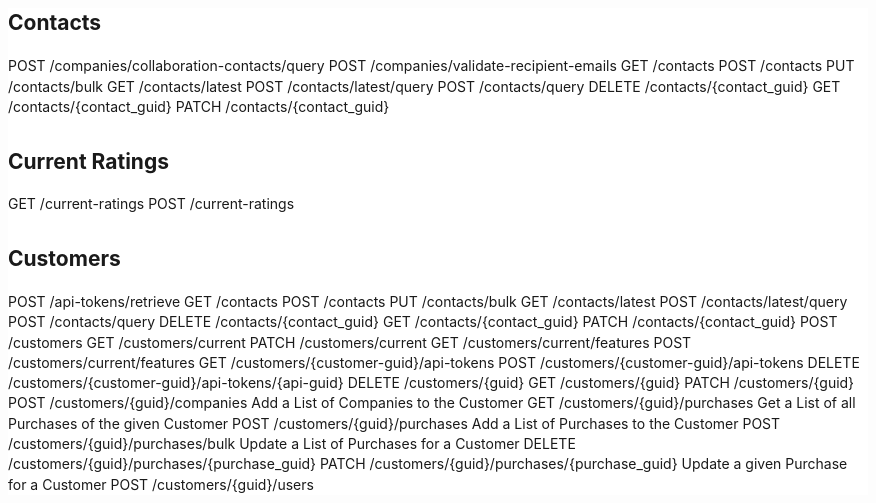 ## Contacts

POST /companies/collaboration-contacts/query
POST /companies/validate-recipient-emails
GET /contacts
POST /contacts
PUT /contacts/bulk
GET /contacts/latest
POST /contacts/latest/query
POST /contacts/query
DELETE /contacts/{contact_guid}
GET /contacts/{contact_guid}
PATCH /contacts/{contact_guid}

## Current Ratings

GET /current-ratings
POST /current-ratings

## Customers

POST /api-tokens/retrieve
GET /contacts
POST /contacts
PUT /contacts/bulk
GET /contacts/latest
POST /contacts/latest/query
POST /contacts/query
DELETE /contacts/{contact_guid}
GET /contacts/{contact_guid}
PATCH /contacts/{contact_guid}
POST /customers
GET /customers/current
PATCH /customers/current
GET /customers/current/features
POST /customers/current/features
GET /customers/{customer-guid}/api-tokens
POST /customers/{customer-guid}/api-tokens
DELETE /customers/{customer-guid}/api-tokens/{api-guid}
DELETE /customers/{guid}
GET /customers/{guid}
PATCH /customers/{guid}
POST /customers/{guid}/companies
Add a List of Companies to the Customer
GET /customers/{guid}/purchases
Get a List of all Purchases of the given Customer
POST /customers/{guid}/purchases
Add a List of Purchases to the Customer
POST /customers/{guid}/purchases/bulk
Update a List of Purchases for a Customer
DELETE /customers/{guid}/purchases/{purchase_guid}
PATCH /customers/{guid}/purchases/{purchase_guid}
Update a given Purchase for a Customer
POST /customers/{guid}/users
